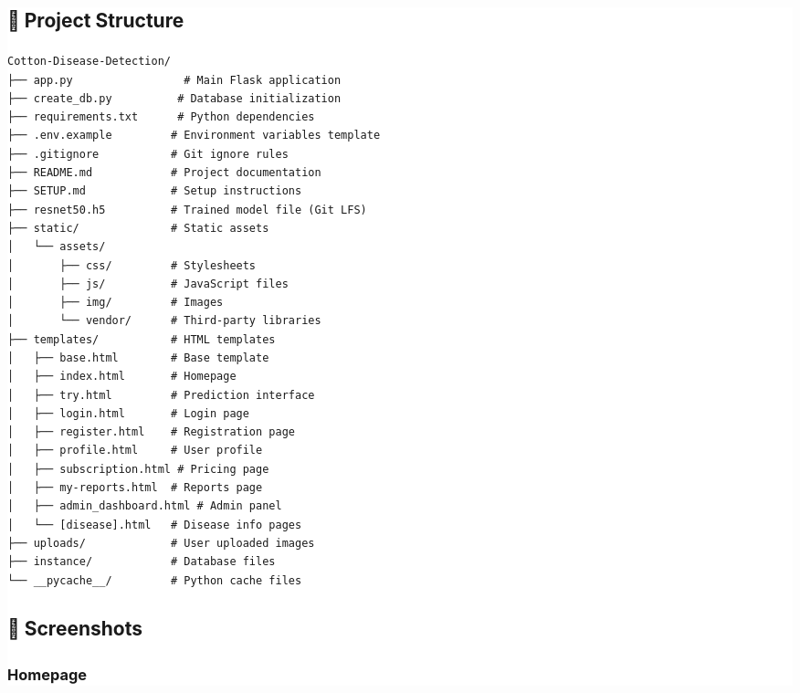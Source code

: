## 📁 Project Structure

```
Cotton-Disease-Detection/
├── app.py                 # Main Flask application
├── create_db.py          # Database initialization
├── requirements.txt      # Python dependencies
├── .env.example         # Environment variables template
├── .gitignore           # Git ignore rules
├── README.md            # Project documentation
├── SETUP.md             # Setup instructions
├── resnet50.h5          # Trained model file (Git LFS)
├── static/              # Static assets
│   └── assets/
│       ├── css/         # Stylesheets
│       ├── js/          # JavaScript files
│       ├── img/         # Images
│       └── vendor/      # Third-party libraries
├── templates/           # HTML templates
│   ├── base.html        # Base template
│   ├── index.html       # Homepage
│   ├── try.html         # Prediction interface
│   ├── login.html       # Login page
│   ├── register.html    # Registration page
│   ├── profile.html     # User profile
│   ├── subscription.html # Pricing page
│   ├── my-reports.html  # Reports page
│   ├── admin_dashboard.html # Admin panel
│   └── [disease].html   # Disease info pages
├── uploads/             # User uploaded images
├── instance/            # Database files
└── __pycache__/         # Python cache files
```

## 📸 Screenshots

### Homepage
